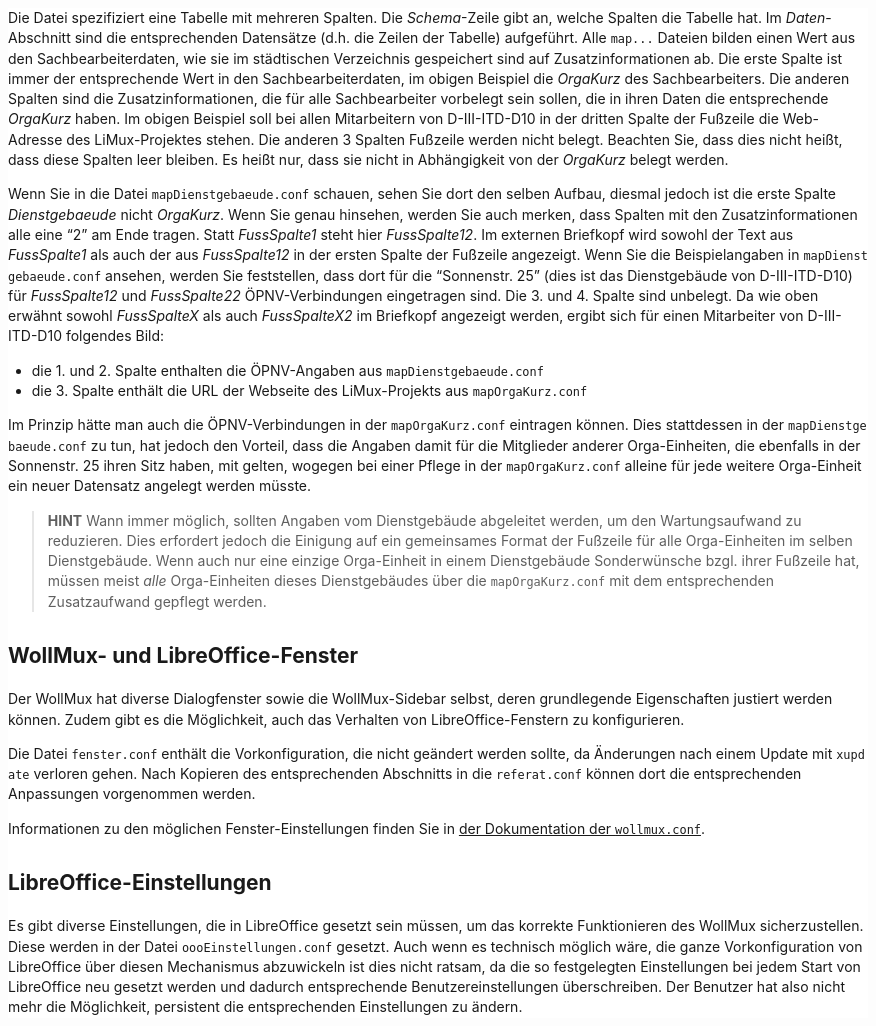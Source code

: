 
Die Datei spezifiziert eine Tabelle mit mehreren Spalten. Die *Schema*-Zeile gibt an, welche Spalten die Tabelle hat. Im *Daten*-Abschnitt sind die entsprechenden Datensätze (d.h. die Zeilen der Tabelle) aufgeführt. Alle `map...` Dateien bilden einen Wert aus den Sachbearbeiterdaten, wie sie im städtischen Verzeichnis gespeichert sind auf Zusatzinformationen ab. Die erste Spalte ist immer der entsprechende Wert in den Sachbearbeiterdaten, im obigen Beispiel die *OrgaKurz* des Sachbearbeiters. Die anderen Spalten sind die Zusatzinformationen, die für alle Sachbearbeiter vorbelegt sein sollen, die in ihren Daten die entsprechende *OrgaKurz* haben. Im obigen Beispiel soll bei allen Mitarbeitern von D-III-ITD-D10 in der dritten Spalte der Fußzeile die Web-Adresse des LiMux-Projektes stehen. Die anderen 3 Spalten Fußzeile werden nicht belegt. Beachten Sie, dass dies nicht heißt, dass diese Spalten leer bleiben. Es heißt nur, dass sie nicht in Abhängigkeit von der *OrgaKurz* belegt werden.

Wenn Sie in die Datei `mapDienstgebaeude.conf` schauen, sehen Sie dort den selben Aufbau, diesmal jedoch ist die erste Spalte *Dienstgebaeude* nicht *OrgaKurz*. Wenn Sie genau hinsehen, werden Sie auch merken, dass Spalten mit den Zusatzinformationen alle eine “2” am Ende tragen. Statt *FussSpalte1* steht hier *FussSpalte12*. Im externen Briefkopf wird sowohl der Text aus *FussSpalte1* als auch der aus *FussSpalte12* in der ersten Spalte der Fußzeile angezeigt. Wenn Sie die Beispielangaben in `mapDienstgebaeude.conf` ansehen, werden Sie feststellen, dass dort für die “Sonnenstr. 25” (dies ist das Dienstgebäude von D-III-ITD-D10) für *FussSpalte12* und *FussSpalte22* ÖPNV-Verbindungen eingetragen sind. Die 3. und 4. Spalte sind unbelegt. Da wie oben erwähnt sowohl *FussSpalteX* als auch *FussSpalteX2* im Briefkopf angezeigt werden, ergibt sich für einen Mitarbeiter von D-III-ITD-D10 folgendes Bild:

* die 1. und 2. Spalte enthalten die ÖPNV-Angaben aus `mapDienstgebaeude.conf`
* die 3. Spalte enthält die URL der Webseite des LiMux-Projekts aus `mapOrgaKurz.conf`

Im Prinzip hätte man auch die ÖPNV-Verbindungen in der `mapOrgaKurz.conf` eintragen können. Dies stattdessen in der `mapDienstgebaeude.conf` zu tun, hat jedoch den Vorteil, dass die Angaben damit für die Mitglieder anderer Orga-Einheiten, die ebenfalls in der Sonnenstr. 25 ihren Sitz haben, mit gelten, wogegen bei einer Pflege in der `mapOrgaKurz.conf` alleine für jede weitere Orga-Einheit ein neuer Datensatz angelegt werden müsste.

> **HINT** Wann immer möglich, sollten Angaben vom Dienstgebäude abgeleitet werden, um den Wartungsaufwand zu reduzieren. Dies erfordert jedoch die Einigung auf ein gemeinsames Format der Fußzeile für alle Orga-Einheiten im selben Dienstgebäude. Wenn auch nur eine einzige Orga-Einheit in einem Dienstgebäude Sonderwünsche bzgl. ihrer Fußzeile hat, müssen meist *alle* Orga-Einheiten dieses Dienstgebäudes über die `mapOrgaKurz.conf` mit dem entsprechenden Zusatzaufwand gepflegt werden.

## WollMux- und LibreOffice-Fenster

Der WollMux hat diverse Dialogfenster sowie die WollMux-Sidebar selbst, deren grundlegende Eigenschaften justiert werden können. Zudem gibt es die Möglichkeit, auch das Verhalten von LibreOffice-Fenstern zu konfigurieren.

Die Datei `fenster.conf` enthält die Vorkonfiguration, die nicht geändert werden sollte, da Änderungen nach einem Update mit `xupdate` verloren gehen. Nach Kopieren des entsprechenden Abschnitts in die `referat.conf` können dort die entsprechenden Anpassungen vorgenommen werden.

Informationen zu den möglichen Fenster-Einstellungen finden Sie in [der Dokumentation der `wollmux.conf`](Konfigurationsdatei_wollmux_conf.md#fenster).

## LibreOffice-Einstellungen

Es gibt diverse Einstellungen, die in LibreOffice gesetzt sein müssen, um das korrekte Funktionieren des WollMux sicherzustellen. Diese werden in der Datei `oooEinstellungen.conf` gesetzt. Auch wenn es technisch möglich wäre, die ganze Vorkonfiguration von LibreOffice über diesen Mechanismus abzuwickeln ist dies nicht ratsam, da die so festgelegten Einstellungen bei jedem Start von LibreOffice neu gesetzt werden und dadurch entsprechende Benutzereinstellungen überschreiben. Der Benutzer hat also nicht mehr die Möglichkeit, persistent die entsprechenden Einstellungen zu ändern.
